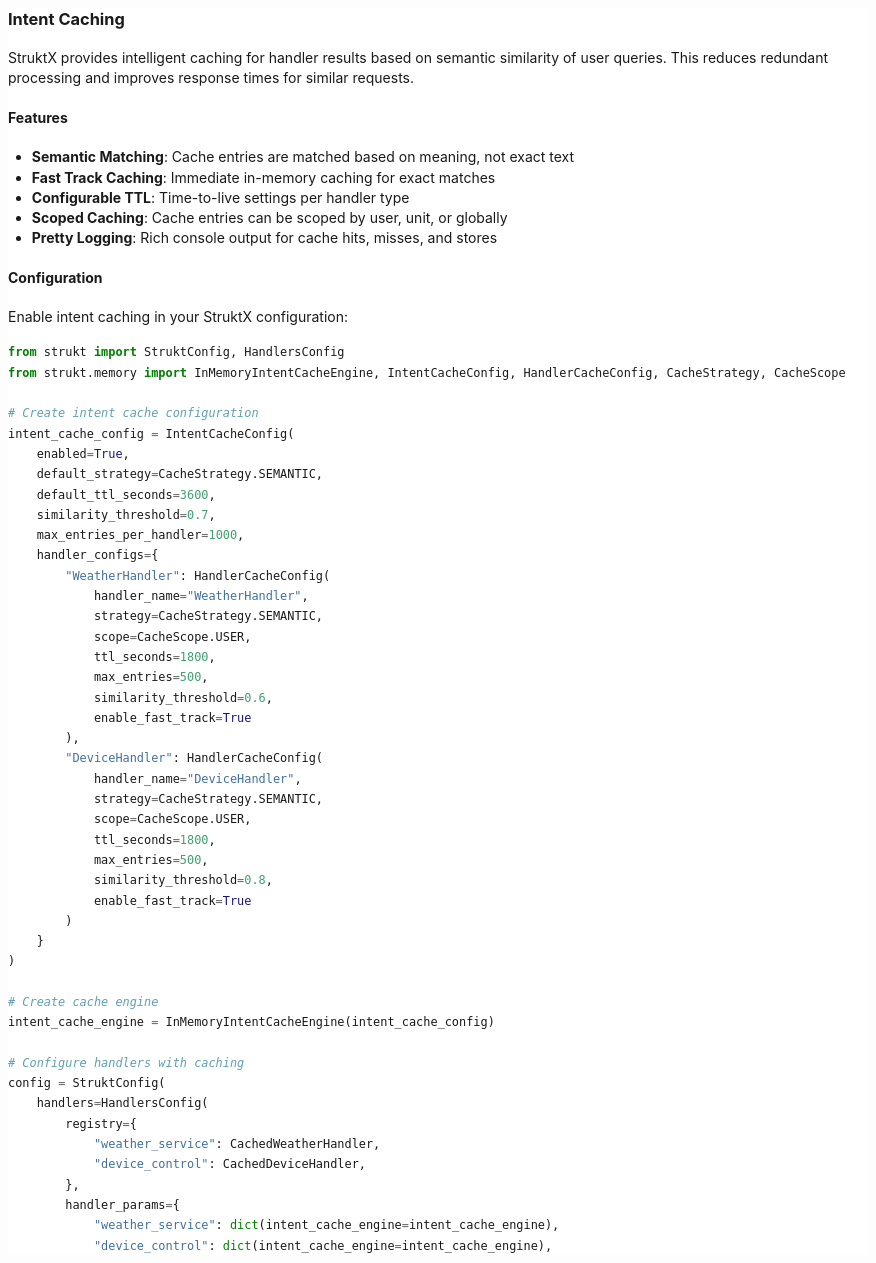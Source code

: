 
### Intent Caching

StruktX provides intelligent caching for handler results based on semantic similarity of user queries. This reduces redundant processing and improves response times for similar requests.

#### Features

- **Semantic Matching**: Cache entries are matched based on meaning, not exact text
- **Fast Track Caching**: Immediate in-memory caching for exact matches
- **Configurable TTL**: Time-to-live settings per handler type
- **Scoped Caching**: Cache entries can be scoped by user, unit, or globally
- **Pretty Logging**: Rich console output for cache hits, misses, and stores

#### Configuration

Enable intent caching in your StruktX configuration:

```python
from strukt import StruktConfig, HandlersConfig
from strukt.memory import InMemoryIntentCacheEngine, IntentCacheConfig, HandlerCacheConfig, CacheStrategy, CacheScope

# Create intent cache configuration
intent_cache_config = IntentCacheConfig(
    enabled=True,
    default_strategy=CacheStrategy.SEMANTIC,
    default_ttl_seconds=3600,
    similarity_threshold=0.7,
    max_entries_per_handler=1000,
    handler_configs={
        "WeatherHandler": HandlerCacheConfig(
            handler_name="WeatherHandler",
            strategy=CacheStrategy.SEMANTIC,
            scope=CacheScope.USER,
            ttl_seconds=1800,
            max_entries=500,
            similarity_threshold=0.6,
            enable_fast_track=True
        ),
        "DeviceHandler": HandlerCacheConfig(
            handler_name="DeviceHandler",
            strategy=CacheStrategy.SEMANTIC,
            scope=CacheScope.USER,
            ttl_seconds=1800,
            max_entries=500,
            similarity_threshold=0.8,
            enable_fast_track=True
        )
    }
)

# Create cache engine
intent_cache_engine = InMemoryIntentCacheEngine(intent_cache_config)

# Configure handlers with caching
config = StruktConfig(
    handlers=HandlersConfig(
        registry={
            "weather_service": CachedWeatherHandler,
            "device_control": CachedDeviceHandler,
        },
        handler_params={
            "weather_service": dict(intent_cache_engine=intent_cache_engine),
            "device_control": dict(intent_cache_engine=intent_cache_engine),
```